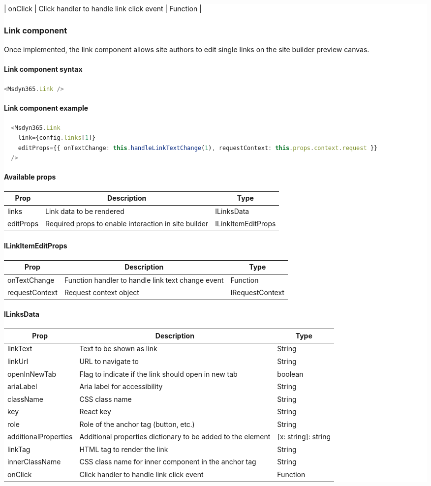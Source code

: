 | onClick              | Click handler to handle link click event                    | Function            |

### Link component

Once implemented, the link component allows site authors to edit single links on the site builder preview canvas.

#### Link component syntax

```typescript
<Msdyn365.Link />
```

#### Link component example

```typescript
  <Msdyn365.Link
    link={config.links[1]}
    editProps={{ onTextChange: this.handleLinkTextChange(1), requestContext: this.props.context.request }}
  />
```

#### Available props

| Prop      | Description                                          | Type               |
| --------- | ---------------------------------------------------- | ------------------ |
| links     | Link data to be rendered                             | ILinksData         |
| editProps | Required props to enable interaction in site builder | ILinkItemEditProps |

#### ILinkItemEditProps

| Prop           | Description                                       | Type            |
| -------------- | ------------------------------------------------- | --------------- |
| onTextChange   | Function handler to handle link text change event | Function        |
| requestContext | Request context object                            | IRequestContext |

#### ILinksData

| Prop                 | Description                                                 | Type                |
| -------------------- | ----------------------------------------------------------- | ------------------- |
| linkText             | Text to be shown as link                                    | String              |
| linkUrl              | URL to navigate to                                          | String              |
| openInNewTab         | Flag to indicate if the link should open in new tab         | boolean             |
| ariaLabel            | Aria label for accessibility                                | String              |
| className            | CSS class name                                              | String              |
| key                  | React key                                                   | String              |
| role                 | Role of the anchor tag (button, etc.)                         | String              |
| additionalProperties | Additional properties dictionary to be added to the element | [x: string]: string |
| linkTag              | HTML tag to render the link                                 | String              |
| innerClassName       | CSS class name for inner component in the anchor tag        | String              |
| onClick              | Click handler to handle link click event                    | Function            |
